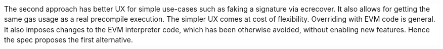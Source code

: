 The second approach has better UX for simple use-cases such as faking a signature via ecrecover. It also allows for getting the same gas usage as a real precompile execution. The simpler UX comes at cost of flexibility. Overriding with EVM code is general. It also imposes changes to the EVM interpreter code, which has been otherwise avoided, without enabling new features. Hence the spec proposes the first alternative.
